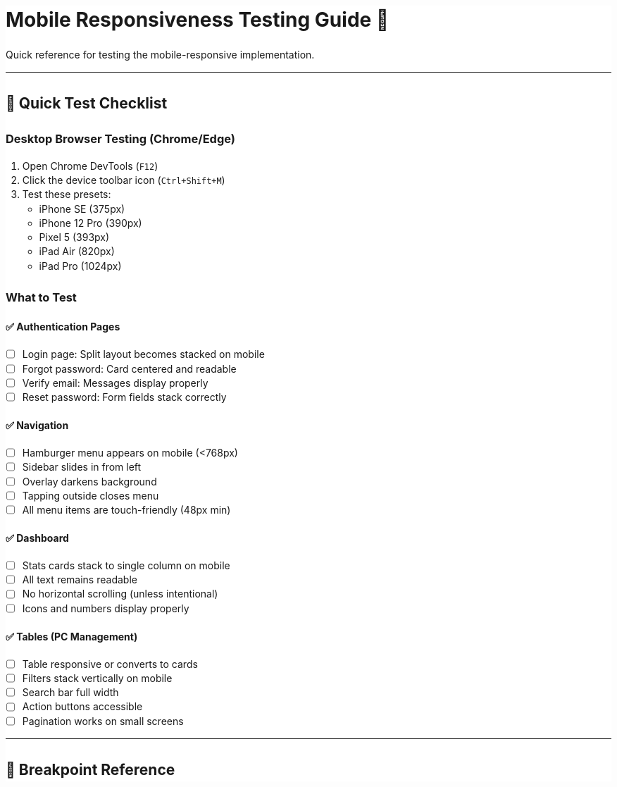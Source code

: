 # Mobile Responsiveness Testing Guide 📱

Quick reference for testing the mobile-responsive implementation.

---

## 🎯 Quick Test Checklist

### Desktop Browser Testing (Chrome/Edge)
1. Open Chrome DevTools (`F12`)
2. Click the device toolbar icon (`Ctrl+Shift+M`)
3. Test these presets:
   - iPhone SE (375px)
   - iPhone 12 Pro (390px)
   - Pixel 5 (393px)
   - iPad Air (820px)
   - iPad Pro (1024px)

### What to Test

#### ✅ Authentication Pages
- [ ] Login page: Split layout becomes stacked on mobile
- [ ] Forgot password: Card centered and readable
- [ ] Verify email: Messages display properly
- [ ] Reset password: Form fields stack correctly

#### ✅ Navigation
- [ ] Hamburger menu appears on mobile (<768px)
- [ ] Sidebar slides in from left
- [ ] Overlay darkens background
- [ ] Tapping outside closes menu
- [ ] All menu items are touch-friendly (48px min)

#### ✅ Dashboard
- [ ] Stats cards stack to single column on mobile
- [ ] All text remains readable
- [ ] No horizontal scrolling (unless intentional)
- [ ] Icons and numbers display properly

#### ✅ Tables (PC Management)
- [ ] Table responsive or converts to cards
- [ ] Filters stack vertically on mobile
- [ ] Search bar full width
- [ ] Action buttons accessible
- [ ] Pagination works on small screens

---

## 📱 Breakpoint Reference
